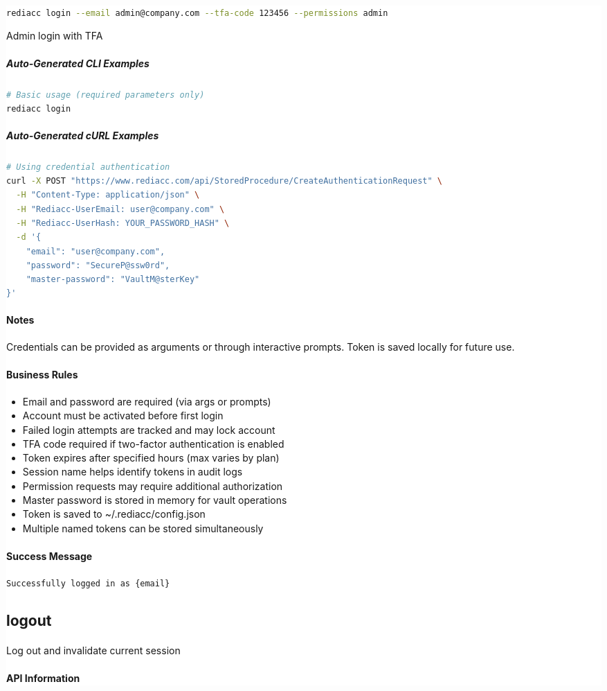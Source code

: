 ```bash
rediacc login --email admin@company.com --tfa-code 123456 --permissions admin
```
Admin login with TFA

##### Auto-Generated CLI Examples

```bash
# Basic usage (required parameters only)
rediacc login
```

##### Auto-Generated cURL Examples

```bash
# Using credential authentication
curl -X POST "https://www.rediacc.com/api/StoredProcedure/CreateAuthenticationRequest" \
  -H "Content-Type: application/json" \
  -H "Rediacc-UserEmail: user@company.com" \
  -H "Rediacc-UserHash: YOUR_PASSWORD_HASH" \
  -d '{
    "email": "user@company.com",
    "password": "SecureP@ssw0rd",
    "master-password": "VaultM@sterKey"
}'
```

#### Notes

Credentials can be provided as arguments or through interactive prompts. Token is saved locally for future use.

#### Business Rules

- Email and password are required (via args or prompts)
- Account must be activated before first login
- Failed login attempts are tracked and may lock account
- TFA code required if two-factor authentication is enabled
- Token expires after specified hours (max varies by plan)
- Session name helps identify tokens in audit logs
- Permission requests may require additional authorization
- Master password is stored in memory for vault operations
- Token is saved to ~/.rediacc/config.json
- Multiple named tokens can be stored simultaneously

#### Success Message

`Successfully logged in as {email}`

## logout

Log out and invalidate current session

#### API Information
